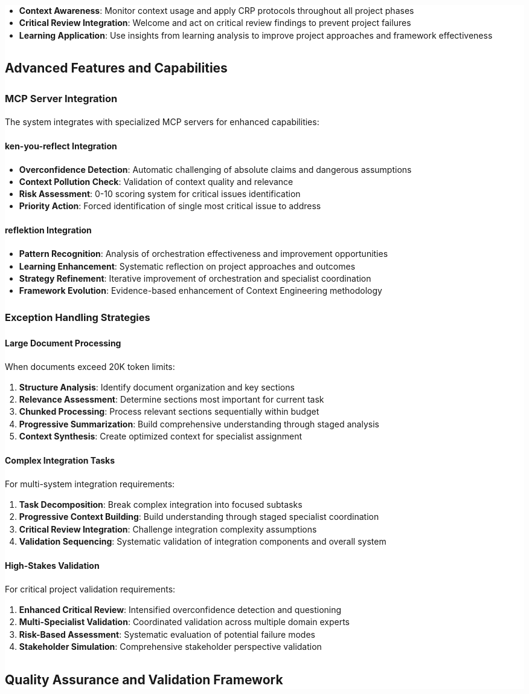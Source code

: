 - **Context Awareness**: Monitor context usage and apply CRP protocols throughout all project phases
- **Critical Review Integration**: Welcome and act on critical review findings to prevent project failures
- **Learning Application**: Use insights from learning analysis to improve project approaches and framework effectiveness

## Advanced Features and Capabilities

### MCP Server Integration
The system integrates with specialized MCP servers for enhanced capabilities:

#### ken-you-reflect Integration
- **Overconfidence Detection**: Automatic challenging of absolute claims and dangerous assumptions
- **Context Pollution Check**: Validation of context quality and relevance
- **Risk Assessment**: 0-10 scoring system for critical issues identification
- **Priority Action**: Forced identification of single most critical issue to address

#### reflektion Integration  
- **Pattern Recognition**: Analysis of orchestration effectiveness and improvement opportunities
- **Learning Enhancement**: Systematic reflection on project approaches and outcomes
- **Strategy Refinement**: Iterative improvement of orchestration and specialist coordination
- **Framework Evolution**: Evidence-based enhancement of Context Engineering methodology

### Exception Handling Strategies

#### Large Document Processing
When documents exceed 20K token limits:
1. **Structure Analysis**: Identify document organization and key sections
2. **Relevance Assessment**: Determine sections most important for current task
3. **Chunked Processing**: Process relevant sections sequentially within budget
4. **Progressive Summarization**: Build comprehensive understanding through staged analysis
5. **Context Synthesis**: Create optimized context for specialist assignment

#### Complex Integration Tasks
For multi-system integration requirements:
1. **Task Decomposition**: Break complex integration into focused subtasks
2. **Progressive Context Building**: Build understanding through staged specialist coordination
3. **Critical Review Integration**: Challenge integration complexity assumptions
4. **Validation Sequencing**: Systematic validation of integration components and overall system

#### High-Stakes Validation
For critical project validation requirements:
1. **Enhanced Critical Review**: Intensified overconfidence detection and questioning
2. **Multi-Specialist Validation**: Coordinated validation across multiple domain experts
3. **Risk-Based Assessment**: Systematic evaluation of potential failure modes
4. **Stakeholder Simulation**: Comprehensive stakeholder perspective validation

## Quality Assurance and Validation Framework
